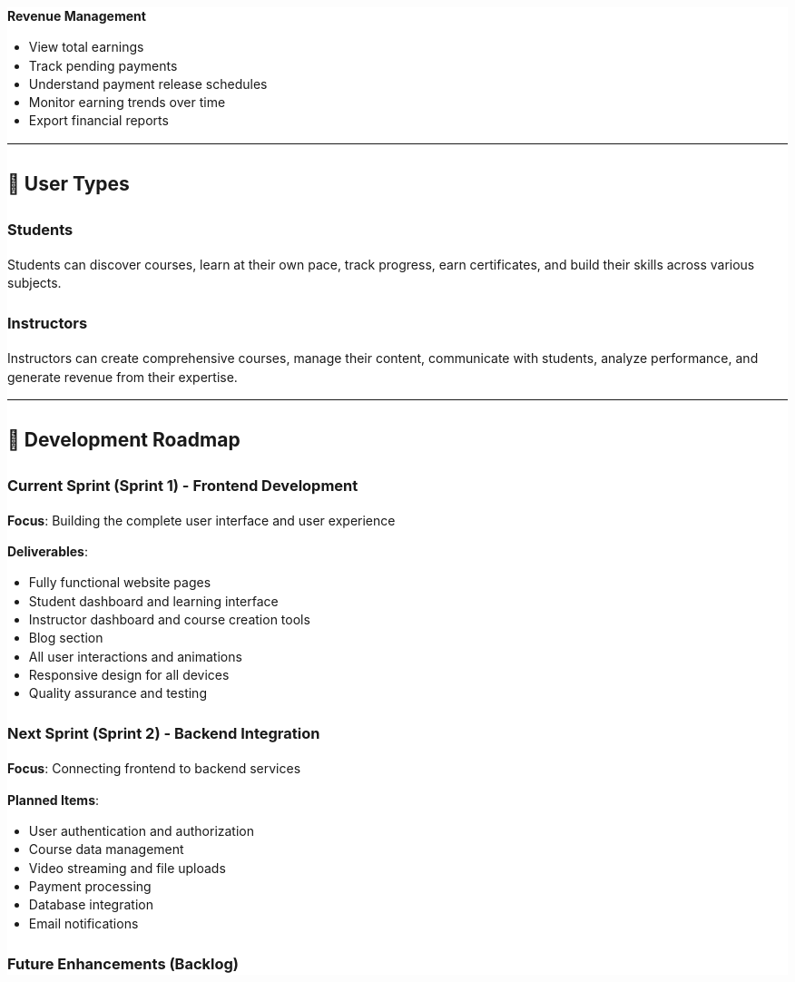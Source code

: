 **Revenue Management**

- View total earnings
- Track pending payments
- Understand payment release schedules
- Monitor earning trends over time
- Export financial reports

---

## 👥 User Types

### Students

Students can discover courses, learn at their own pace, track progress, earn certificates, and build their skills across various subjects.

### Instructors

Instructors can create comprehensive courses, manage their content, communicate with students, analyze performance, and generate revenue from their expertise.

---

## 📅 Development Roadmap

### Current Sprint (Sprint 1) - Frontend Development

**Focus**: Building the complete user interface and user experience

**Deliverables**:

- Fully functional website pages
- Student dashboard and learning interface
- Instructor dashboard and course creation tools
- Blog section
- All user interactions and animations
- Responsive design for all devices
- Quality assurance and testing

### Next Sprint (Sprint 2) - Backend Integration

**Focus**: Connecting frontend to backend services

**Planned Items**:

- User authentication and authorization
- Course data management
- Video streaming and file uploads
- Payment processing
- Database integration
- Email notifications

### Future Enhancements (Backlog)
